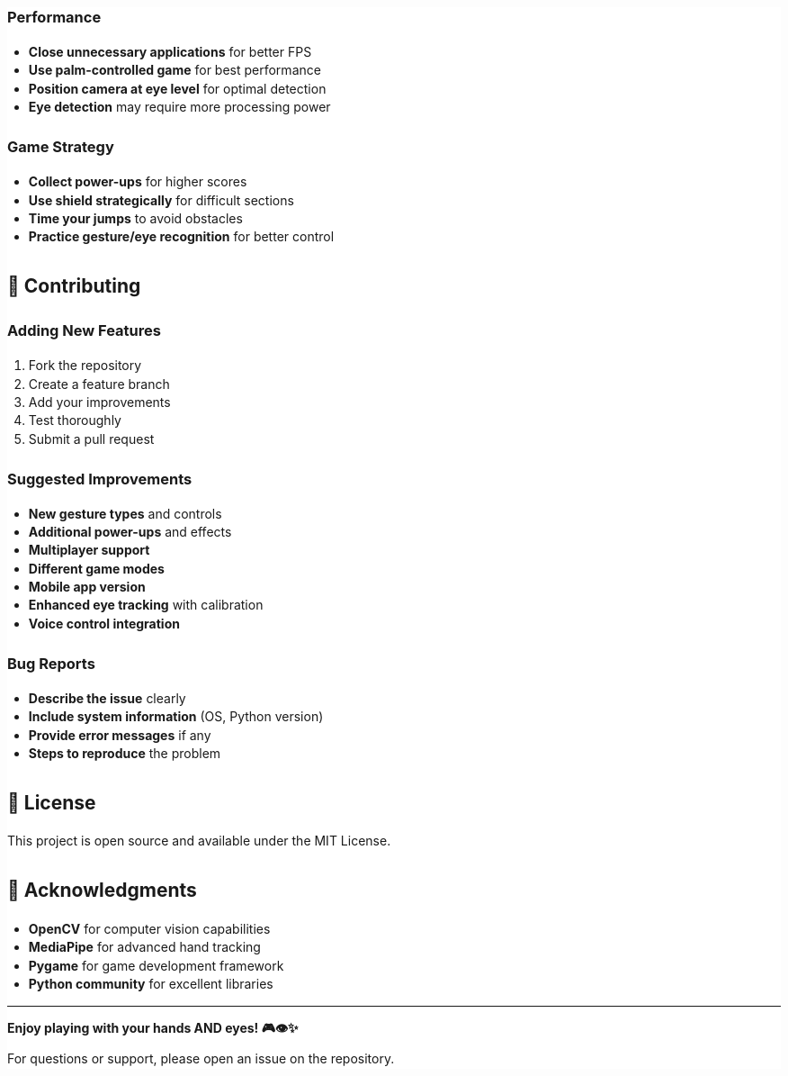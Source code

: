 ### **Performance**
- **Close unnecessary applications** for better FPS
- **Use palm-controlled game** for best performance
- **Position camera at eye level** for optimal detection
- **Eye detection** may require more processing power

### **Game Strategy**
- **Collect power-ups** for higher scores
- **Use shield strategically** for difficult sections
- **Time your jumps** to avoid obstacles
- **Practice gesture/eye recognition** for better control

## 🤝 Contributing

### **Adding New Features**
1. Fork the repository
2. Create a feature branch
3. Add your improvements
4. Test thoroughly
5. Submit a pull request

### **Suggested Improvements**
- **New gesture types** and controls
- **Additional power-ups** and effects
- **Multiplayer support**
- **Different game modes**
- **Mobile app version**
- **Enhanced eye tracking** with calibration
- **Voice control integration**

### **Bug Reports**
- **Describe the issue** clearly
- **Include system information** (OS, Python version)
- **Provide error messages** if any
- **Steps to reproduce** the problem

## 📄 License

This project is open source and available under the MIT License.

## 🙏 Acknowledgments

- **OpenCV** for computer vision capabilities
- **MediaPipe** for advanced hand tracking
- **Pygame** for game development framework
- **Python community** for excellent libraries

---

**Enjoy playing with your hands AND eyes! 🎮👁️✨**

For questions or support, please open an issue on the repository. 